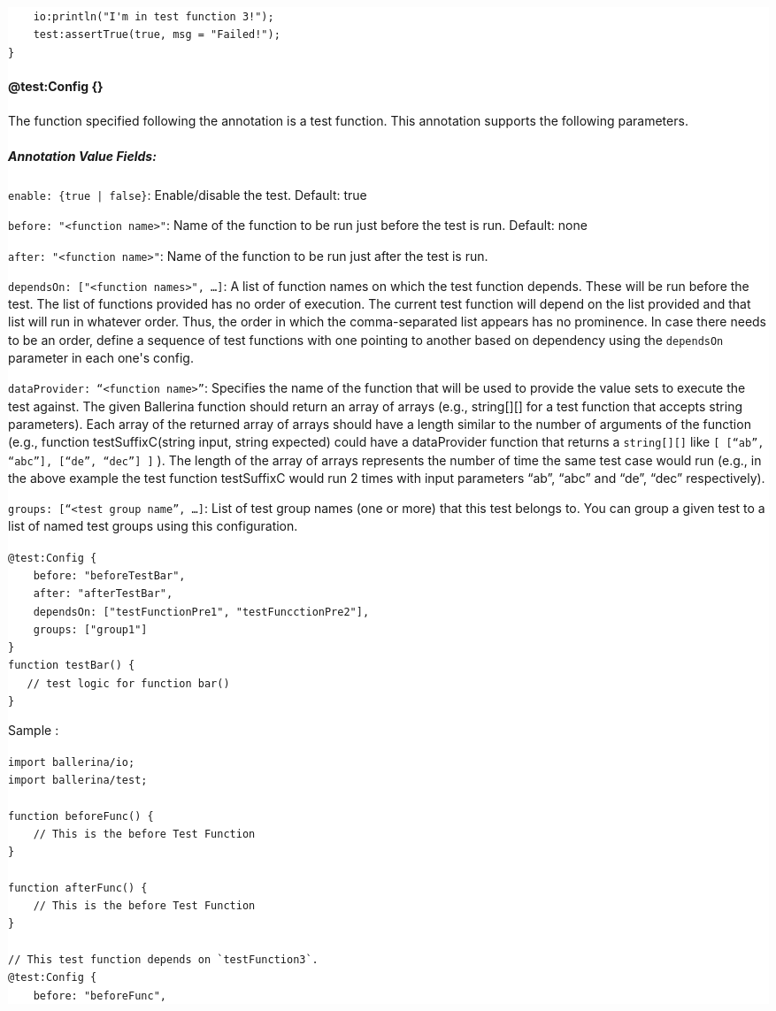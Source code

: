 ```ballerina
    io:println("I'm in test function 3!");
    test:assertTrue(true, msg = "Failed!");
}
```

#### @test:Config {}
The function specified following the annotation is a test function. This annotation supports the following parameters.

##### Annotation Value Fields:
`enable: {true | false}`: Enable/disable the test. 
Default: true

`before: "<function name>"`: Name of the function to be run just before the test is run. 
Default: none

`after: "<function name>"`: Name of the function to be run just after the test is run.
 
`dependsOn: ["<function names>", …]`: A list of function names on which the test function depends. These will be run before the test. The list of functions provided has no order of execution. The current test function will depend on the list provided and that list will run in whatever order. Thus, the order in which the comma-separated list appears has no prominence. In case there needs to be an order, define a sequence of test functions with one pointing to another based on dependency using the `dependsOn` parameter in each one's config.

`dataProvider: “<function name>”`: Specifies the name of the function that will be used to provide the value sets to execute the test against. The given Ballerina function should return an array of arrays (e.g., string[][] for a test function that accepts string parameters). Each array of the returned array of arrays should have a length similar to the number of arguments of the function (e.g., function testSuffixC(string input, string expected) could have a dataProvider function that returns a `string[][]` like `[ [“ab”, “abc”], [“de”, “dec”] ]` ). The length of the array of arrays represents the number of time the same test case would run (e.g., in the above example the test function testSuffixC would run 2 times with input parameters “ab”, “abc” and “de”, “dec” respectively).

`groups: [“<test group name”, …]`:
List of test group names (one or more) that this test belongs to. You can group a given test to a list of named test groups using this configuration. 

``` ballerina
@test:Config {
    before: "beforeTestBar", 
    after: "afterTestBar", 
    dependsOn: ["testFunctionPre1", "testFuncctionPre2"],
    groups: ["group1"]
}
function testBar() { 
   // test logic for function bar()
}
```

Sample : 

```ballerina
import ballerina/io;
import ballerina/test;

function beforeFunc() {
    // This is the before Test Function
}

function afterFunc() {
    // This is the before Test Function
}

// This test function depends on `testFunction3`.
@test:Config {
    before: "beforeFunc",
```